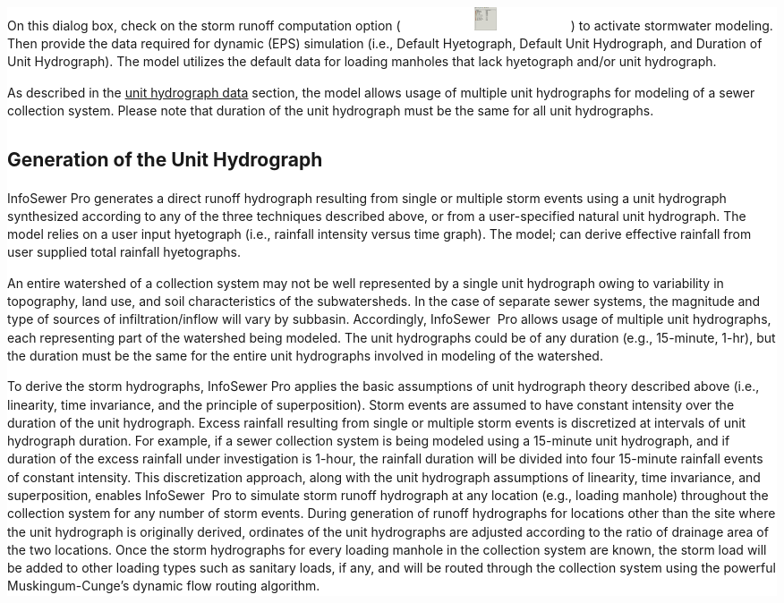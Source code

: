 On this dialog box, check on the storm runoff computation option (<img src="./media/image3.gif" style="width:1.98125in;height:0.26875in" />) to activate stormwater modeling. Then provide the data required for dynamic (EPS) simulation (i.e., Default Hyetograph, Default Unit Hydrograph, and Duration of Unit Hydrograph). The model utilizes the default data for loading manholes that lack hyetograph and/or unit hydrograph.

As described in the [<u>unit hydrograph data</u>](javascript:BSSCPopup('Storm_Water_Modeling/Unit_Hydrograph_Data.htm');) section, the model allows usage of multiple unit hydrographs for modeling of a sewer collection system. Please note that duration of the unit hydrograph must be the same for all unit hydrographs.

## <span class="smallcaps">G</span>eneration of the Unit Hydrograph

InfoSewer Pro generates a direct runoff hydrograph resulting from single or multiple storm events using a unit hydrograph synthesized according to any of the three techniques described above, or from a user-specified natural unit hydrograph. The model relies on a user input hyetograph (i.e., rainfall intensity versus time graph). The model; can derive effective rainfall from user supplied total rainfall hyetographs.

An entire watershed of a collection system may not be well represented by a single unit hydrograph owing to variability in topography, land use, and soil characteristics of the subwatersheds. In the case of separate sewer systems, the magnitude and type of sources of infiltration/inflow will vary by subbasin. Accordingly, InfoSewer  Pro allows usage of multiple unit hydrographs, each representing part of the watershed being modeled. The unit hydrographs could be of any duration (e.g., 15-minute, 1-hr), but the duration must be the same for the entire unit hydrographs involved in modeling of the watershed.

To derive the storm hydrographs, InfoSewer Pro applies the basic assumptions of unit hydrograph theory described above (i.e., linearity, time invariance, and the principle of superposition). Storm events are assumed to have constant intensity over the duration of the unit hydrograph. Excess rainfall resulting from single or multiple storm events is discretized at intervals of unit hydrograph duration. For example, if a sewer collection system is being modeled using a 15-minute unit hydrograph, and if duration of the excess rainfall under investigation is 1-hour, the rainfall duration will be divided into four 15-minute rainfall events of constant intensity. This discretization approach, along with the unit hydrograph assumptions of linearity, time invariance, and superposition, enables InfoSewer  Pro to simulate storm runoff hydrograph at any location (e.g., loading manhole) throughout the collection system for any number of storm events. During generation of runoff hydrographs for locations other than the site where the unit hydrograph is originally derived, ordinates of the unit hydrographs are adjusted according to the ratio of drainage area of the two locations. Once the storm hydrographs for every loading manhole in the collection system are known, the storm load will be added to other loading types such as sanitary loads, if any, and will be routed through the collection system using the powerful Muskingum-Cunge’s dynamic flow routing algorithm.
